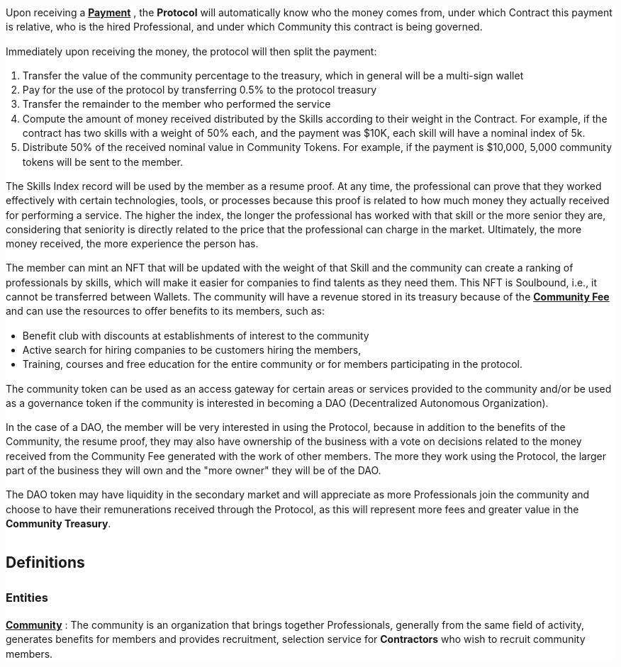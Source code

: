 Upon receiving a [**Payment**](/the-protocol/definitions/#payment) , the **Protocol** will automatically know who the money comes from, under which Contract this payment is relative, who is the hired Professional, and under which Community this contract is being governed.

Immediately upon receiving the money, the protocol will then split the payment:

1. Transfer the value of the community percentage to the treasury, which in general will be a multi-sign wallet
2. Pay for the use of the protocol by transferring 0.5% to the protocol treasury
3. Transfer the remainder to the member who performed the service
4. Compute the amount of money received distributed by the Skills according to their weight in the Contract. For example, if the contract has two skills with a weight of 50% each, and the payment was $10K, each skill will have a nominal index of 5k.
5. Distribute 50% of the received nominal value in Community Tokens. For example, if the payment is $10,000, 5,000 community tokens will be sent to the member.

The Skills Index record will be used by the member as a resume proof. At any time, the professional can prove that they worked effectively with certain technologies, tools, or processes because this proof is related to how much money they actually received for performing a service. The higher the index, the longer the professional has worked with that skill or the more senior they are, considering that seniority is directly related to the price that the professional can charge in the market. Ultimately, the more money received, the more experience the person has.

The member can mint an NFT that will be updated with the weight of that Skill and the community can create a ranking of professionals by skills, which will make it easier for companies to find talents as they need them. This NFT is Soulbound, i.e., it cannot be transferred between Wallets. The community will have a revenue stored in its treasury because of the [**Community Fee**](/the-protocol/definitions/#community-fee) and can use the resources to offer benefits to its members, such as:

- Benefit club with discounts at establishments of interest to the community
- Active search for hiring companies to be customers hiring the members,
- Training, courses and free education for the entire community or for members participating in the protocol.

The community token can be used as an access gateway for certain areas or services provided to the community and/or be used as a governance token if the community is interested in becoming a DAO (Decentralized Autonomous Organization).

In the case of a DAO, the member will be very interested in using the Protocol, because in addition to the benefits of the Community, the resume proof, they may also have ownership of the business with a vote on decisions related to the money received from the Community Fee generated with the work of other members. The more they work using the Protocol, the larger part of the business they will own and the "more owner" they will be of the DAO.

The DAO token may have liquidity in the secondary market and will appreciate as more Professionals join the community and choose to have their remunerations received through the Protocol, as this will represent more fees and greater value in the **Community Treasury**.

## Definitions

### Entities

[**Community**](/the-protocol/roles/#community) : The community is an organization that brings together Professionals, generally from the same field of activity, generates benefits for members and provides recruitment, selection service for **Contractors** who wish to recruit community members.
